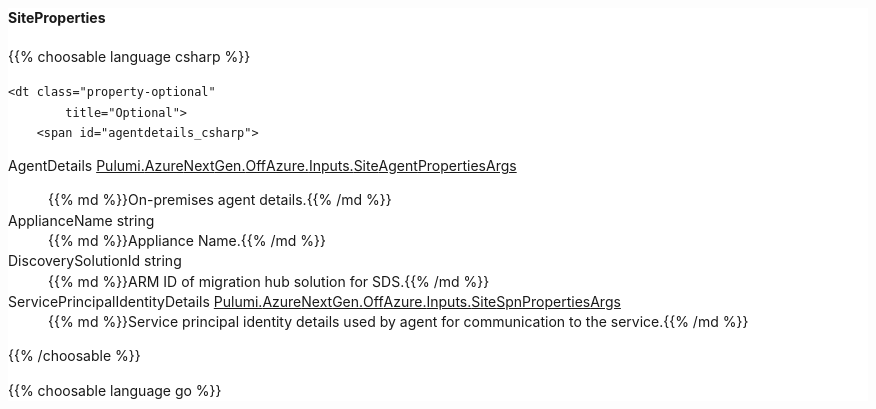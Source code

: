 <h4 id="siteproperties">Site<wbr>Properties</h4>

{{% choosable language csharp %}}
<dl class="resources-properties">

    <dt class="property-optional"
            title="Optional">
        <span id="agentdetails_csharp">
<a href="#agentdetails_csharp" style="color: inherit; text-decoration: inherit;">Agent<wbr>Details</a>
</span>
        <span class="property-indicator"></span>
        <span class="property-type"><a href="#siteagentproperties">Pulumi.<wbr>Azure<wbr>Next<wbr>Gen.<wbr>Off<wbr>Azure.<wbr>Inputs.<wbr>Site<wbr>Agent<wbr>Properties<wbr>Args</a></span>
    </dt>
    <dd>{{% md %}}On-premises agent details.{{% /md %}}</dd>
    <dt class="property-optional"
            title="Optional">
        <span id="appliancename_csharp">
<a href="#appliancename_csharp" style="color: inherit; text-decoration: inherit;">Appliance<wbr>Name</a>
</span>
        <span class="property-indicator"></span>
        <span class="property-type">string</span>
    </dt>
    <dd>{{% md %}}Appliance Name.{{% /md %}}</dd>
    <dt class="property-optional"
            title="Optional">
        <span id="discoverysolutionid_csharp">
<a href="#discoverysolutionid_csharp" style="color: inherit; text-decoration: inherit;">Discovery<wbr>Solution<wbr>Id</a>
</span>
        <span class="property-indicator"></span>
        <span class="property-type">string</span>
    </dt>
    <dd>{{% md %}}ARM ID of migration hub solution for SDS.{{% /md %}}</dd>
    <dt class="property-optional"
            title="Optional">
        <span id="serviceprincipalidentitydetails_csharp">
<a href="#serviceprincipalidentitydetails_csharp" style="color: inherit; text-decoration: inherit;">Service<wbr>Principal<wbr>Identity<wbr>Details</a>
</span>
        <span class="property-indicator"></span>
        <span class="property-type"><a href="#sitespnproperties">Pulumi.<wbr>Azure<wbr>Next<wbr>Gen.<wbr>Off<wbr>Azure.<wbr>Inputs.<wbr>Site<wbr>Spn<wbr>Properties<wbr>Args</a></span>
    </dt>
    <dd>{{% md %}}Service principal identity details used by agent for communication to the service.{{% /md %}}</dd>
</dl>
{{% /choosable %}}

{{% choosable language go %}}
<dl class="resources-properties">
